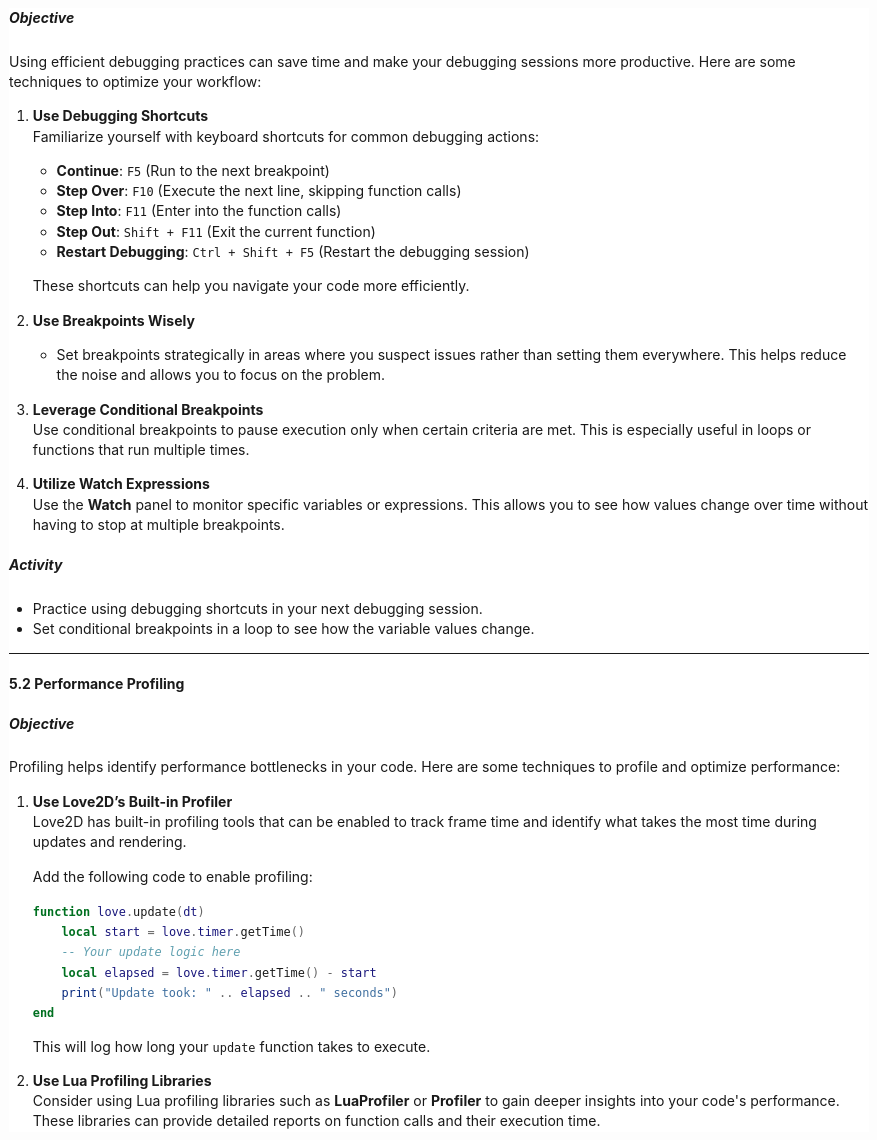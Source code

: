 ##### **Objective**
Using efficient debugging practices can save time and make your debugging sessions more productive. Here are some techniques to optimize your workflow:

1. **Use Debugging Shortcuts**  
   Familiarize yourself with keyboard shortcuts for common debugging actions:
   - **Continue**: `F5` (Run to the next breakpoint)
   - **Step Over**: `F10` (Execute the next line, skipping function calls)
   - **Step Into**: `F11` (Enter into the function calls)
   - **Step Out**: `Shift + F11` (Exit the current function)
   - **Restart Debugging**: `Ctrl + Shift + F5` (Restart the debugging session)
   
   These shortcuts can help you navigate your code more efficiently.

2. **Use Breakpoints Wisely**  
   - Set breakpoints strategically in areas where you suspect issues rather than setting them everywhere. This helps reduce the noise and allows you to focus on the problem.

3. **Leverage Conditional Breakpoints**  
   Use conditional breakpoints to pause execution only when certain criteria are met. This is especially useful in loops or functions that run multiple times.

4. **Utilize Watch Expressions**  
   Use the **Watch** panel to monitor specific variables or expressions. This allows you to see how values change over time without having to stop at multiple breakpoints.

##### **Activity**
- Practice using debugging shortcuts in your next debugging session.
- Set conditional breakpoints in a loop to see how the variable values change.

---

#### **5.2 Performance Profiling**

##### **Objective**
Profiling helps identify performance bottlenecks in your code. Here are some techniques to profile and optimize performance:

1. **Use Love2D’s Built-in Profiler**  
   Love2D has built-in profiling tools that can be enabled to track frame time and identify what takes the most time during updates and rendering.

   Add the following code to enable profiling:
   ```lua
   function love.update(dt)
       local start = love.timer.getTime()
       -- Your update logic here
       local elapsed = love.timer.getTime() - start
       print("Update took: " .. elapsed .. " seconds")
   end
   ```

   This will log how long your `update` function takes to execute.

2. **Use Lua Profiling Libraries**  
   Consider using Lua profiling libraries such as **LuaProfiler** or **Profiler** to gain deeper insights into your code's performance. These libraries can provide detailed reports on function calls and their execution time.
